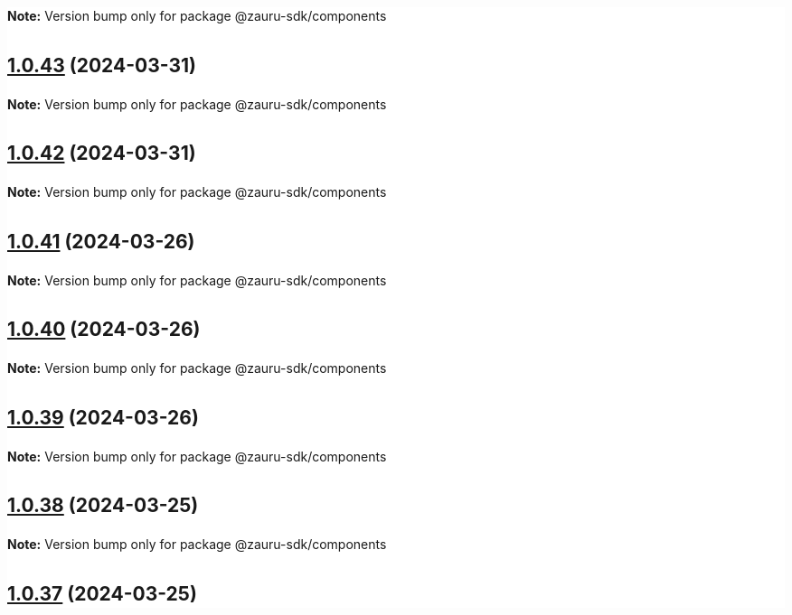 **Note:** Version bump only for package @zauru-sdk/components





## [1.0.43](https://github.com/intuitiva/zauru-typescript-sdk/compare/v1.0.42...v1.0.43) (2024-03-31)

**Note:** Version bump only for package @zauru-sdk/components





## [1.0.42](https://github.com/intuitiva/zauru-typescript-sdk/compare/v1.0.41...v1.0.42) (2024-03-31)

**Note:** Version bump only for package @zauru-sdk/components





## [1.0.41](https://github.com/intuitiva/zauru-typescript-sdk/compare/v1.0.40...v1.0.41) (2024-03-26)

**Note:** Version bump only for package @zauru-sdk/components





## [1.0.40](https://github.com/intuitiva/zauru-typescript-sdk/compare/v1.0.39...v1.0.40) (2024-03-26)

**Note:** Version bump only for package @zauru-sdk/components





## [1.0.39](https://github.com/intuitiva/zauru-typescript-sdk/compare/v1.0.38...v1.0.39) (2024-03-26)

**Note:** Version bump only for package @zauru-sdk/components





## [1.0.38](https://github.com/intuitiva/zauru-typescript-sdk/compare/v1.0.37...v1.0.38) (2024-03-25)

**Note:** Version bump only for package @zauru-sdk/components





## [1.0.37](https://github.com/intuitiva/zauru-typescript-sdk/compare/v1.0.36...v1.0.37) (2024-03-25)
